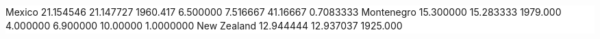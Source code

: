 <tr>
<td style="text-align:left;">
Mexico
</td>
<td style="text-align:right;">
21.154546
</td>
<td style="text-align:right;">
21.147727
</td>
<td style="text-align:right;">
1960.417
</td>
<td style="text-align:right;">
6.500000
</td>
<td style="text-align:right;">
7.516667
</td>
<td style="text-align:right;">
41.16667
</td>
<td style="text-align:right;">
0.7083333
</td>
</tr>
<tr>
<td style="text-align:left;">
Montenegro
</td>
<td style="text-align:right;">
15.300000
</td>
<td style="text-align:right;">
15.283333
</td>
<td style="text-align:right;">
1979.000
</td>
<td style="text-align:right;">
4.000000
</td>
<td style="text-align:right;">
6.900000
</td>
<td style="text-align:right;">
10.00000
</td>
<td style="text-align:right;">
1.0000000
</td>
</tr>
<tr>
<td style="text-align:left;">
New Zealand
</td>
<td style="text-align:right;">
12.944444
</td>
<td style="text-align:right;">
12.937037
</td>
<td style="text-align:right;">
1925.000